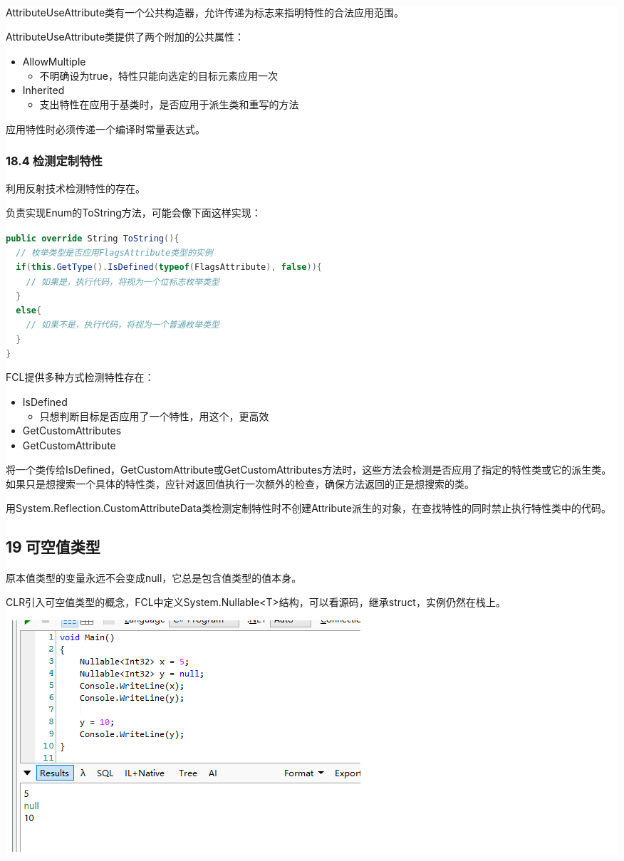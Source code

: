 AttributeUseAttribute类有一个公共构造器，允许传递为标志来指明特性的合法应用范围。

AttributeUseAttribute类提供了两个附加的公共属性：
- AllowMultiple
  - 不明确设为true，特性只能向选定的目标元素应用一次
- Inherited
  - 支出特性在应用于基类时，是否应用于派生类和重写的方法

应用特性时必须传递一个编译时常量表达式。

### 18.4 检测定制特性
利用反射技术检测特性的存在。

负责实现Enum的ToString方法，可能会像下面这样实现：
```cs
public override String ToString(){
  // 枚举类型是否应用FlagsAttribute类型的实例
  if(this.GetType().IsDefined(typeof(FlagsAttribute), false)){
    // 如果是，执行代码，将视为一个位标志枚举类型
  }
  else{
    // 如果不是，执行代码，将视为一个普通枚举类型
  }
}
```

FCL提供多种方式检测特性存在：
- IsDefined
  - 只想判断目标是否应用了一个特性，用这个，更高效
- GetCustomAttributes
- GetCustomAttribute

将一个类传给IsDefined，GetCustomAttribute或GetCustomAttributes方法时，这些方法会检测是否应用了指定的特性类或它的派生类。如果只是想搜索一个具体的特性类，应针对返回值执行一次额外的检查，确保方法返回的正是想搜索的类。

用System.Reflection.CustomAttributeData类检测定制特性时不创建Attribute派生的对象，在查找特性的同时禁止执行特性类中的代码。


## 19 可空值类型
原本值类型的变量永远不会变成null，它总是包含值类型的值本身。

CLR引入可空值类型的概念，FCL中定义System.Nullable\<T>结构，可以看源码，继承struct，实例仍然在栈上。

![2025-07-16-22-12-56.png](./images/2025-07-16-22-12-56.png)
